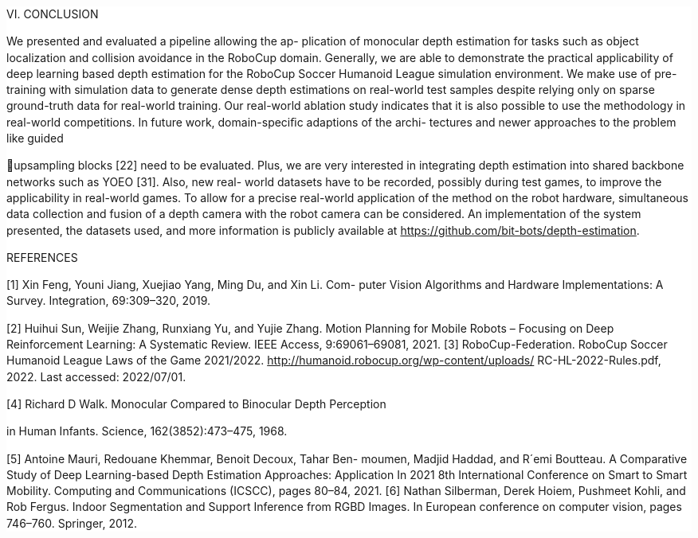 VI. CONCLUSION

We presented and evaluated a pipeline allowing the ap-
plication of monocular depth estimation for tasks such as
object localization and collision avoidance in the RoboCup
domain. Generally, we are able to demonstrate the practical
applicability of deep learning based depth estimation for the
RoboCup Soccer Humanoid League simulation environment.
We make use of pre-training with simulation data to generate
dense depth estimations on real-world test samples despite
relying only on sparse ground-truth data for real-world
training. Our real-world ablation study indicates that it is also
possible to use the methodology in real-world competitions.
In future work, domain-speciﬁc adaptions of the archi-
tectures and newer approaches to the problem like guided

upsampling blocks [22] need to be evaluated. Plus, we are
very interested in integrating depth estimation into shared
backbone networks such as YOEO [31]. Also, new real-
world datasets have to be recorded, possibly during test
games, to improve the applicability in real-world games. To
allow for a precise real-world application of the method on
the robot hardware, simultaneous data collection and fusion
of a depth camera with the robot camera can be considered.
An implementation of the system presented, the datasets
used, and more information is publicly available at
https://github.com/bit-bots/depth-estimation.

REFERENCES

[1] Xin Feng, Youni Jiang, Xuejiao Yang, Ming Du, and Xin Li. Com-
puter Vision Algorithms and Hardware Implementations: A Survey.
Integration, 69:309–320, 2019.

[2] Huihui Sun, Weijie Zhang, Runxiang Yu, and Yujie Zhang. Motion
Planning for Mobile Robots – Focusing on Deep Reinforcement
Learning: A Systematic Review. IEEE Access, 9:69061–69081, 2021.
[3] RoboCup-Federation. RoboCup Soccer Humanoid League Laws of the
Game 2021/2022. http://humanoid.robocup.org/wp-content/uploads/
RC-HL-2022-Rules.pdf, 2022. Last accessed: 2022/07/01.

[4] Richard D Walk. Monocular Compared to Binocular Depth Perception

in Human Infants. Science, 162(3852):473–475, 1968.

[5] Antoine Mauri, Redouane Khemmar, Benoit Decoux, Tahar Ben-
moumen, Madjid Haddad, and R´emi Boutteau. A Comparative Study
of Deep Learning-based Depth Estimation Approaches: Application
In 2021 8th International Conference on Smart
to Smart Mobility.
Computing and Communications (ICSCC), pages 80–84, 2021.
[6] Nathan Silberman, Derek Hoiem, Pushmeet Kohli, and Rob Fergus.
Indoor Segmentation and Support Inference from RGBD Images. In
European conference on computer vision, pages 746–760. Springer,
2012.
